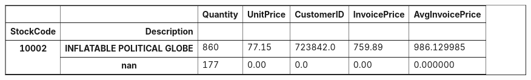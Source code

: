 



  <div id="df-225a3675-01c2-4e19-a062-abebdb067ffe">
    <div class="colab-df-container">
      <div>
<style scoped>
    .dataframe {
        display: block;
        width: 100%;
        overflow-x: auto;
        border-collapse: collapse;
        margin-bottom: 5px;
        scrollbar-width: thin;
    }
    .dataframe tbody tr th:only-of-type {
        vertical-align: middle;
    }

    .dataframe tbody tr th {
        vertical-align: top;
    }

    .dataframe thead th {
        text-align: right;
    }
</style>
<table border="1" class="dataframe">
  <thead>
    <tr style="text-align: right;">
      <th></th>
      <th></th>
      <th>Quantity</th>
      <th>UnitPrice</th>
      <th>CustomerID</th>
      <th>InvoicePrice</th>
      <th>AvgInvoicePrice</th>
    </tr>
    <tr>
      <th>StockCode</th>
      <th>Description</th>
      <th></th>
      <th></th>
      <th></th>
      <th></th>
      <th></th>
    </tr>
  </thead>
  <tbody>
    <tr>
      <th rowspan="2" valign="top">10002</th>
      <th>INFLATABLE POLITICAL GLOBE</th>
      <td>860</td>
      <td>77.15</td>
      <td>723842.0</td>
      <td>759.89</td>
      <td>986.129985</td>
    </tr>
    <tr>
      <th>nan</th>
      <td>177</td>
      <td>0.00</td>
      <td>0.0</td>
      <td>0.00</td>
      <td>0.000000</td>